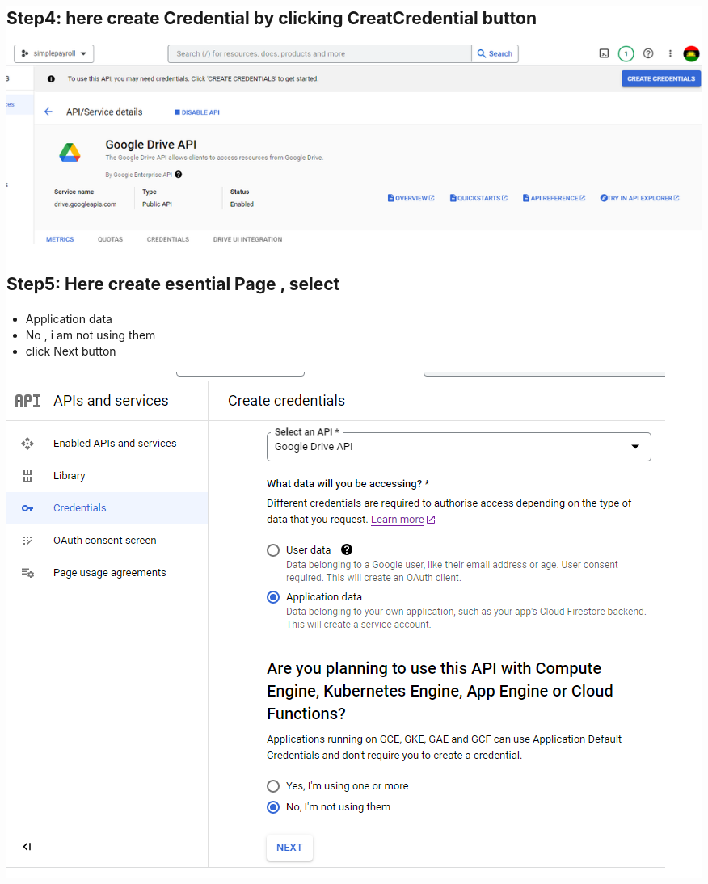 
## Step4: here create Credential  by clicking CreatCredential button
![Step4](doc/googlesheet4.PNG)


## Step5: Here create esential Page , select
* Application data
* No , i am not using them
* click Next button

![Step5](doc/googlesheet5.PNG)
